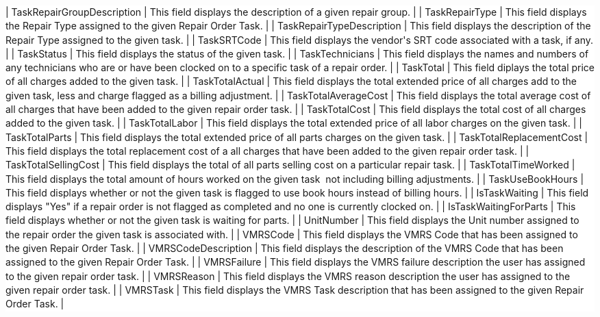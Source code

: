 | TaskRepairGroupDescription   | This field displays the description of a given repair group.                                                                                                              |
| TaskRepairType               | This field displays the Repair Type assigned to the given Repair Order Task.                                                                                              |
| TaskRepairTypeDescription    | This field displays the description of the Repair Type assigned to the given task.                                                                                        |
| TaskSRTCode                  | This field displays the vendor's SRT code associated with a task, if any.                                                                                                 |
| TaskStatus                   | This field displays the status of the given task.                                                                                                                         |
| TaskTechnicians              | This field displays the names and numbers of any technicians who are or have been clocked on to a specific task of a repair order.                                        |
| TaskTotal                    | This field diplays the total price of all charges added to the given task.                                                                                                |
| TaskTotalActual              | This field displays the total extended price of all charges add to the given task, less and charge flagged as a billing adjustment.                                       |
| TaskTotalAverageCost         | This field displays the total average cost of all charges that have been added to the given repair order task.                                                            |
| TaskTotalCost                | This field displays the total cost of all charges added to the given task.                                                                                                |
| TaskTotalLabor               | This field displays the total extended price of all labor charges on the given task.                                                                                      |
| TaskTotalParts               | This field displays the total extended price of all parts charges on the given task.                                                                                      |
| TaskTotalReplacementCost     | This field displays the total replacement cost of a all charges that have been added to the given repair order task.                                                      |
| TaskTotalSellingCost         | This field displays the total of all parts selling cost on a particular repair task.                                                                                      |
| TaskTotalTimeWorked          | This field displays the total amount of hours worked on the given task  not including billing adjustments.                                                                |
| TaskUseBookHours             | This field displays whether or not the given task is flagged to use book hours instead of billing hours.                                                                  |
| IsTaskWaiting                | This field displays "Yes" if a repair order is not flagged as completed and no one is currently clocked on.                                                               |
| IsTaskWaitingForParts        | This field displays whether or not the given task is waiting for parts.                                                                                                   |
| UnitNumber                   | This field displays the Unit number assigned to the repair order the given task is associated with.                                                                       |
| VMRSCode                     | This field displays the VMRS Code that has been assigned to the given Repair Order Task.                                                                                  |
| VMRSCodeDescription          | This field displays the description of the VMRS Code that has been assigned to the given Repair Order Task.                                                               |
| VMRSFailure                  | This field displays the VMRS failure description the user has assigned to the given repair order task.                                                                    |
| VMRSReason                   | This field displays the VMRS reason description the user has assigned to the given repair order task.                                                                     |
| VMRSTask                     | This field displays the VMRS Task description that has been assigned to the given Repair Order Task.                                                                      |
